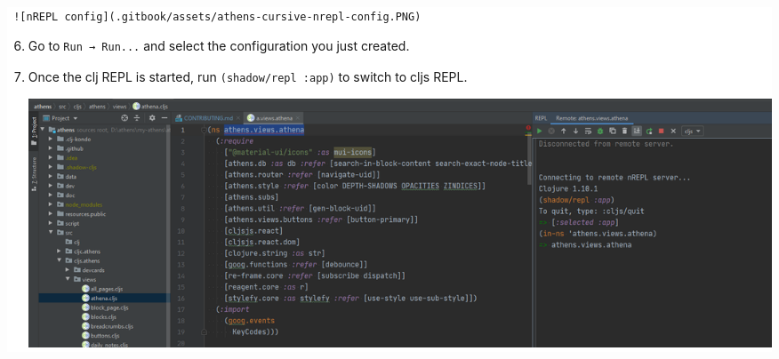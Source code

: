      ![nREPL config](.gitbook/assets/athens-cursive-nrepl-config.PNG)
6. Go to `Run → Run...` and select the configuration you just created.
7. Once the clj REPL is started, run `(shadow/repl :app)` to switch to cljs REPL.

   ![switch to nrepl](.gitbook/assets/athens-cursive-cljs-nrepl.PNG)
